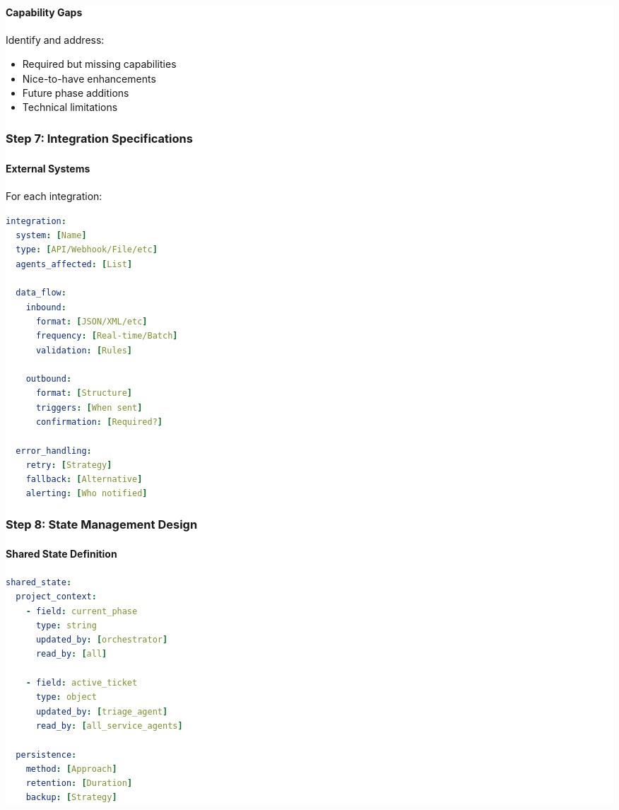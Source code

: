 #### Capability Gaps
Identify and address:
- Required but missing capabilities
- Nice-to-have enhancements
- Future phase additions
- Technical limitations

### Step 7: Integration Specifications

#### External Systems
For each integration:
```yaml
integration:
  system: [Name]
  type: [API/Webhook/File/etc]
  agents_affected: [List]
  
  data_flow:
    inbound:
      format: [JSON/XML/etc]
      frequency: [Real-time/Batch]
      validation: [Rules]
    
    outbound:
      format: [Structure]
      triggers: [When sent]
      confirmation: [Required?]
  
  error_handling:
    retry: [Strategy]
    fallback: [Alternative]
    alerting: [Who notified]
```

### Step 8: State Management Design

#### Shared State Definition
```yaml
shared_state:
  project_context:
    - field: current_phase
      type: string
      updated_by: [orchestrator]
      read_by: [all]
    
    - field: active_ticket
      type: object
      updated_by: [triage_agent]
      read_by: [all_service_agents]
  
  persistence:
    method: [Approach]
    retention: [Duration]
    backup: [Strategy]
```
